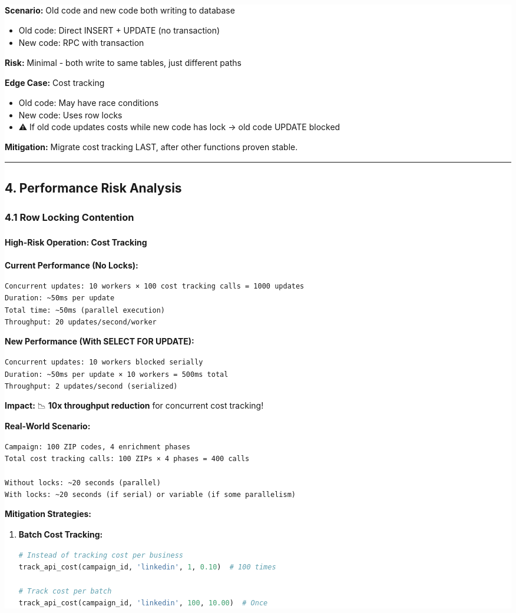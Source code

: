**Scenario:** Old code and new code both writing to database

- Old code: Direct INSERT + UPDATE (no transaction)
- New code: RPC with transaction

**Risk:** Minimal - both write to same tables, just different paths

**Edge Case:** Cost tracking
- Old code: May have race conditions
- New code: Uses row locks
- ⚠️ If old code updates costs while new code has lock → old code UPDATE blocked

**Mitigation:** Migrate cost tracking LAST, after other functions proven stable.

---

## 4. Performance Risk Analysis

### 4.1 Row Locking Contention

#### High-Risk Operation: Cost Tracking

**Current Performance (No Locks):**
```
Concurrent updates: 10 workers × 100 cost tracking calls = 1000 updates
Duration: ~50ms per update
Total time: ~50ms (parallel execution)
Throughput: 20 updates/second/worker
```

**New Performance (With SELECT FOR UPDATE):**
```
Concurrent updates: 10 workers blocked serially
Duration: ~50ms per update × 10 workers = 500ms total
Throughput: 2 updates/second (serialized)
```

**Impact:** 📉 **10x throughput reduction** for concurrent cost tracking!

**Real-World Scenario:**
```
Campaign: 100 ZIP codes, 4 enrichment phases
Total cost tracking calls: 100 ZIPs × 4 phases = 400 calls

Without locks: ~20 seconds (parallel)
With locks: ~20 seconds (if serial) or variable (if some parallelism)
```

**Mitigation Strategies:**

1. **Batch Cost Tracking:**
   ```python
   # Instead of tracking cost per business
   track_api_cost(campaign_id, 'linkedin', 1, 0.10)  # 100 times

   # Track cost per batch
   track_api_cost(campaign_id, 'linkedin', 100, 10.00)  # Once
   ```
